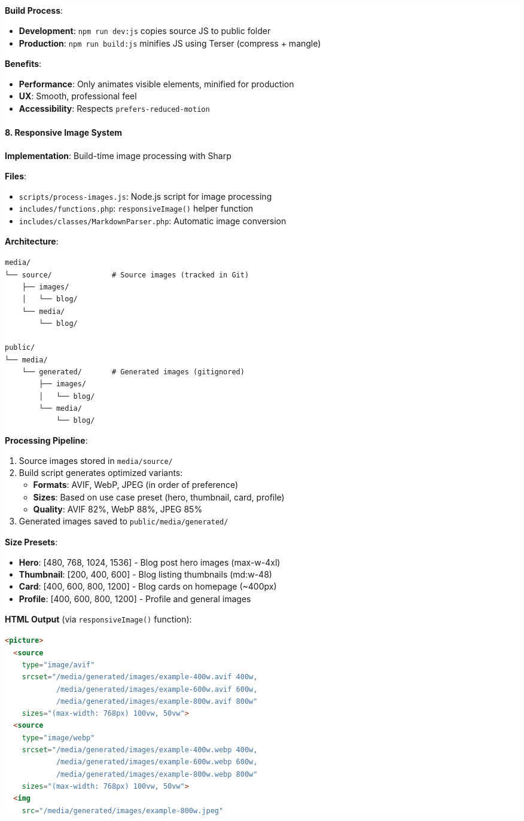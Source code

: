 **Build Process**:
- **Development**: `npm run dev:js` copies source JS to public folder
- **Production**: `npm run build:js` minifies JS using Terser (compress + mangle)

**Benefits**:
- **Performance**: Only animates visible elements, minified for production
- **UX**: Smooth, professional feel
- **Accessibility**: Respects `prefers-reduced-motion`

#### 8. **Responsive Image System**

**Implementation**: Build-time image processing with Sharp

**Files**:
- `scripts/process-images.js`: Node.js script for image processing
- `includes/functions.php`: `responsiveImage()` helper function
- `includes/classes/MarkdownParser.php`: Automatic image conversion

**Architecture**:
```
media/
└── source/              # Source images (tracked in Git)
    ├── images/
    │   └── blog/
    └── media/
        └── blog/

public/
└── media/
    └── generated/       # Generated images (gitignored)
        ├── images/
        │   └── blog/
        └── media/
            └── blog/
```

**Processing Pipeline**:
1. Source images stored in `media/source/`
2. Build script generates optimized variants:
   - **Formats**: AVIF, WebP, JPEG (in order of preference)
   - **Sizes**: Based on use case preset (hero, thumbnail, card, profile)
   - **Quality**: AVIF 82%, WebP 88%, JPEG 85%
3. Generated images saved to `public/media/generated/`

**Size Presets**:
- **Hero**: [480, 768, 1024, 1536] - Blog post hero images (max-w-4xl)
- **Thumbnail**: [200, 400, 600] - Blog listing thumbnails (md:w-48)
- **Card**: [400, 600, 800, 1200] - Blog cards on homepage (~400px)
- **Profile**: [400, 600, 800, 1200] - Profile and general images

**HTML Output** (via `responsiveImage()` function):
```html
<picture>
  <source
    type="image/avif"
    srcset="/media/generated/images/example-400w.avif 400w,
            /media/generated/images/example-600w.avif 600w,
            /media/generated/images/example-800w.avif 800w"
    sizes="(max-width: 768px) 100vw, 50vw">
  <source
    type="image/webp"
    srcset="/media/generated/images/example-400w.webp 400w,
            /media/generated/images/example-600w.webp 600w,
            /media/generated/images/example-800w.webp 800w"
    sizes="(max-width: 768px) 100vw, 50vw">
  <img
    src="/media/generated/images/example-800w.jpeg"
```